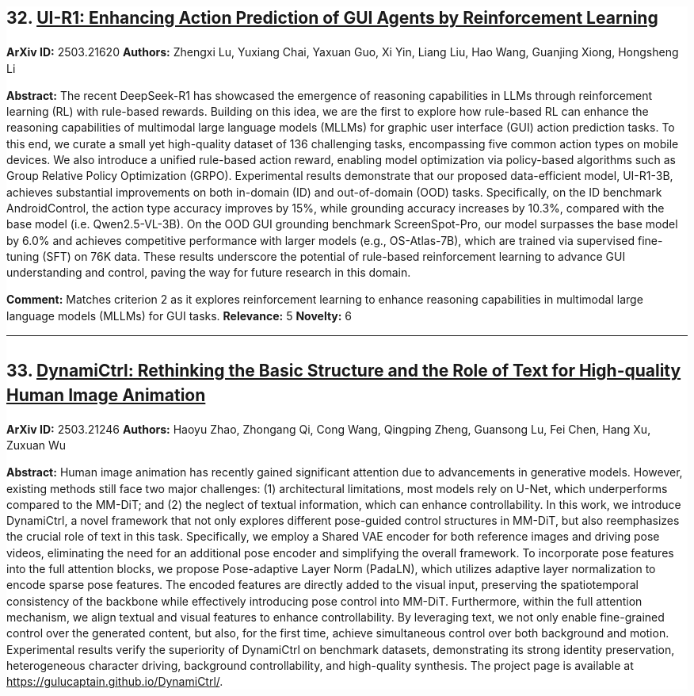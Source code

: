 
## 32. [UI-R1: Enhancing Action Prediction of GUI Agents by Reinforcement Learning](https://arxiv.org/abs/2503.21620) <a id="link32"></a>
**ArXiv ID:** 2503.21620
**Authors:** Zhengxi Lu, Yuxiang Chai, Yaxuan Guo, Xi Yin, Liang Liu, Hao Wang, Guanjing Xiong, Hongsheng Li

**Abstract:**  The recent DeepSeek-R1 has showcased the emergence of reasoning capabilities in LLMs through reinforcement learning (RL) with rule-based rewards. Building on this idea, we are the first to explore how rule-based RL can enhance the reasoning capabilities of multimodal large language models (MLLMs) for graphic user interface (GUI) action prediction tasks. To this end, we curate a small yet high-quality dataset of 136 challenging tasks, encompassing five common action types on mobile devices. We also introduce a unified rule-based action reward, enabling model optimization via policy-based algorithms such as Group Relative Policy Optimization (GRPO). Experimental results demonstrate that our proposed data-efficient model, UI-R1-3B, achieves substantial improvements on both in-domain (ID) and out-of-domain (OOD) tasks. Specifically, on the ID benchmark AndroidControl, the action type accuracy improves by 15%, while grounding accuracy increases by 10.3%, compared with the base model (i.e. Qwen2.5-VL-3B). On the OOD GUI grounding benchmark ScreenSpot-Pro, our model surpasses the base model by 6.0% and achieves competitive performance with larger models (e.g., OS-Atlas-7B), which are trained via supervised fine-tuning (SFT) on 76K data. These results underscore the potential of rule-based reinforcement learning to advance GUI understanding and control, paving the way for future research in this domain.

**Comment:** Matches criterion 2 as it explores reinforcement learning to enhance reasoning capabilities in multimodal large language models (MLLMs) for GUI tasks.
**Relevance:** 5
**Novelty:** 6

---

## 33. [DynamiCtrl: Rethinking the Basic Structure and the Role of Text for High-quality Human Image Animation](https://arxiv.org/abs/2503.21246) <a id="link33"></a>
**ArXiv ID:** 2503.21246
**Authors:** Haoyu Zhao, Zhongang Qi, Cong Wang, Qingping Zheng, Guansong Lu, Fei Chen, Hang Xu, Zuxuan Wu

**Abstract:**  Human image animation has recently gained significant attention due to advancements in generative models. However, existing methods still face two major challenges: (1) architectural limitations, most models rely on U-Net, which underperforms compared to the MM-DiT; and (2) the neglect of textual information, which can enhance controllability. In this work, we introduce DynamiCtrl, a novel framework that not only explores different pose-guided control structures in MM-DiT, but also reemphasizes the crucial role of text in this task. Specifically, we employ a Shared VAE encoder for both reference images and driving pose videos, eliminating the need for an additional pose encoder and simplifying the overall framework. To incorporate pose features into the full attention blocks, we propose Pose-adaptive Layer Norm (PadaLN), which utilizes adaptive layer normalization to encode sparse pose features. The encoded features are directly added to the visual input, preserving the spatiotemporal consistency of the backbone while effectively introducing pose control into MM-DiT. Furthermore, within the full attention mechanism, we align textual and visual features to enhance controllability. By leveraging text, we not only enable fine-grained control over the generated content, but also, for the first time, achieve simultaneous control over both background and motion. Experimental results verify the superiority of DynamiCtrl on benchmark datasets, demonstrating its strong identity preservation, heterogeneous character driving, background controllability, and high-quality synthesis. The project page is available at https://gulucaptain.github.io/DynamiCtrl/.
